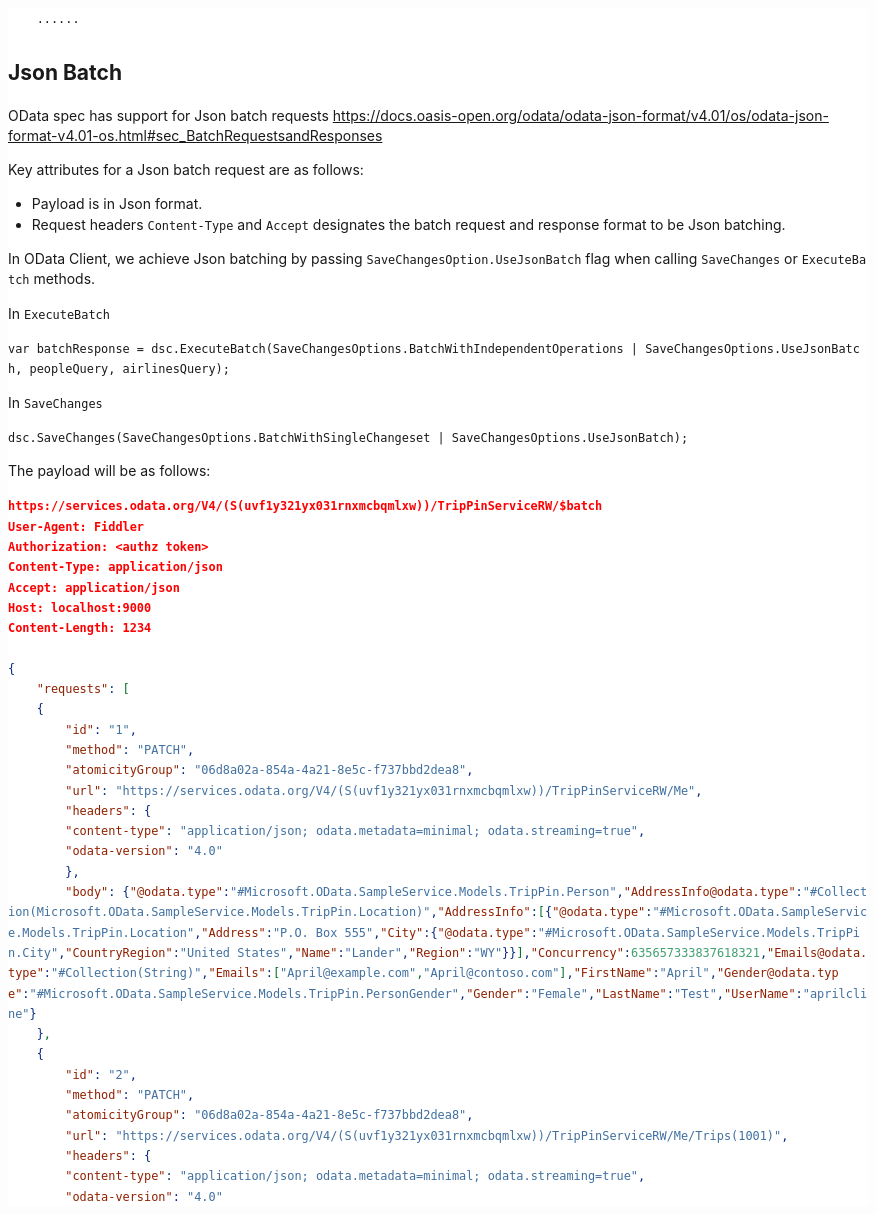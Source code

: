 ```html
	......
```

## Json Batch
OData spec has support for Json batch requests https://docs.oasis-open.org/odata/odata-json-format/v4.01/os/odata-json-format-v4.01-os.html#sec_BatchRequestsandResponses

Key attributes for a Json batch request are as follows:
- Payload is in Json format.
- Request headers `Content-Type` and `Accept` designates the batch request and response format to be Json batching.

In OData Client, we achieve Json batching by passing `SaveChangesOption.UseJsonBatch` flag when calling `SaveChanges` or `ExecuteBatch` methods.

In `ExecuteBatch`
```
var batchResponse = dsc.ExecuteBatch(SaveChangesOptions.BatchWithIndependentOperations | SaveChangesOptions.UseJsonBatch, peopleQuery, airlinesQuery);
```

In `SaveChanges`
```
dsc.SaveChanges(SaveChangesOptions.BatchWithSingleChangeset | SaveChangesOptions.UseJsonBatch);
```

The payload will be as follows:

``` json
https://services.odata.org/V4/(S(uvf1y321yx031rnxmcbqmlxw))/TripPinServiceRW/$batch
User-Agent: Fiddler
Authorization: <authz token>
Content-Type: application/json
Accept: application/json
Host: localhost:9000
Content-Length: 1234

{
	"requests": [
	{
		"id": "1",
		"method": "PATCH",
		"atomicityGroup": "06d8a02a-854a-4a21-8e5c-f737bbd2dea8",
		"url": "https://services.odata.org/V4/(S(uvf1y321yx031rnxmcbqmlxw))/TripPinServiceRW/Me",
		"headers": {
		"content-type": "application/json; odata.metadata=minimal; odata.streaming=true",
		"odata-version": "4.0"
		},
		"body": {"@odata.type":"#Microsoft.OData.SampleService.Models.TripPin.Person","AddressInfo@odata.type":"#Collection(Microsoft.OData.SampleService.Models.TripPin.Location)","AddressInfo":[{"@odata.type":"#Microsoft.OData.SampleService.Models.TripPin.Location","Address":"P.O. Box 555","City":{"@odata.type":"#Microsoft.OData.SampleService.Models.TripPin.City","CountryRegion":"United States","Name":"Lander","Region":"WY"}}],"Concurrency":635657333837618321,"Emails@odata.type":"#Collection(String)","Emails":["April@example.com","April@contoso.com"],"FirstName":"April","Gender@odata.type":"#Microsoft.OData.SampleService.Models.TripPin.PersonGender","Gender":"Female","LastName":"Test","UserName":"aprilcline"}
	},
	{
		"id": "2",
		"method": "PATCH",
		"atomicityGroup": "06d8a02a-854a-4a21-8e5c-f737bbd2dea8",
		"url": "https://services.odata.org/V4/(S(uvf1y321yx031rnxmcbqmlxw))/TripPinServiceRW/Me/Trips(1001)",
		"headers": {
		"content-type": "application/json; odata.metadata=minimal; odata.streaming=true",
		"odata-version": "4.0"
```